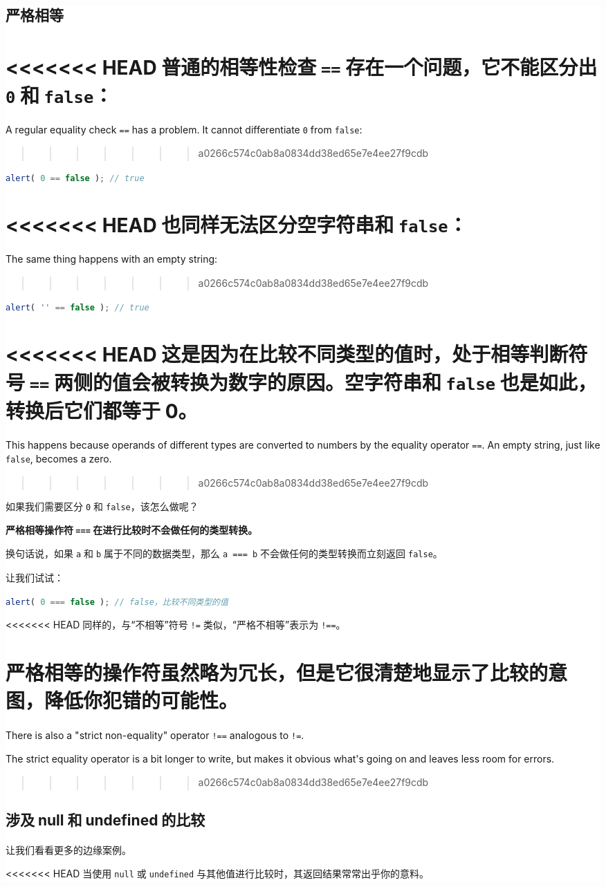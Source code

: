 ## 严格相等

<<<<<<< HEAD
普通的相等性检查 `==` 存在一个问题，它不能区分出 `0` 和 `false`：
=======
A regular equality check `==` has a problem. It cannot differentiate `0` from `false`:
>>>>>>> a0266c574c0ab8a0834dd38ed65e7e4ee27f9cdb

```js run
alert( 0 == false ); // true
```

<<<<<<< HEAD
也同样无法区分空字符串和 `false`：
=======
The same thing happens with an empty string:
>>>>>>> a0266c574c0ab8a0834dd38ed65e7e4ee27f9cdb

```js run
alert( '' == false ); // true
```

<<<<<<< HEAD
这是因为在比较不同类型的值时，处于相等判断符号 `==` 两侧的值会被转换为数字的原因。空字符串和 `false` 也是如此，转换后它们都等于 0。
=======
This happens because operands of different types are converted to numbers by the equality operator `==`. An empty string, just like `false`, becomes a zero.
>>>>>>> a0266c574c0ab8a0834dd38ed65e7e4ee27f9cdb

如果我们需要区分 `0` 和 `false`，该怎么做呢？

**严格相等操作符 `===` 在进行比较时不会做任何的类型转换。**

换句话说，如果 `a` 和 `b` 属于不同的数据类型，那么 `a === b` 不会做任何的类型转换而立刻返回 `false`。

让我们试试：

```js run
alert( 0 === false ); // false，比较不同类型的值
```

<<<<<<< HEAD
同样的，与“不相等”符号 `!=` 类似，“严格不相等”表示为 `!==`。

严格相等的操作符虽然略为冗长，但是它很清楚地显示了比较的意图，降低你犯错的可能性。
=======
There is also a "strict non-equality" operator `!==` analogous to `!=`.

The strict equality operator is a bit longer to write, but makes it obvious what's going on and leaves less room for errors.
>>>>>>> a0266c574c0ab8a0834dd38ed65e7e4ee27f9cdb

## 涉及 null 和 undefined 的比较

让我们看看更多的边缘案例。

<<<<<<< HEAD
当使用 `null` 或 `undefined` 与其他值进行比较时，其返回结果常常出乎你的意料。
